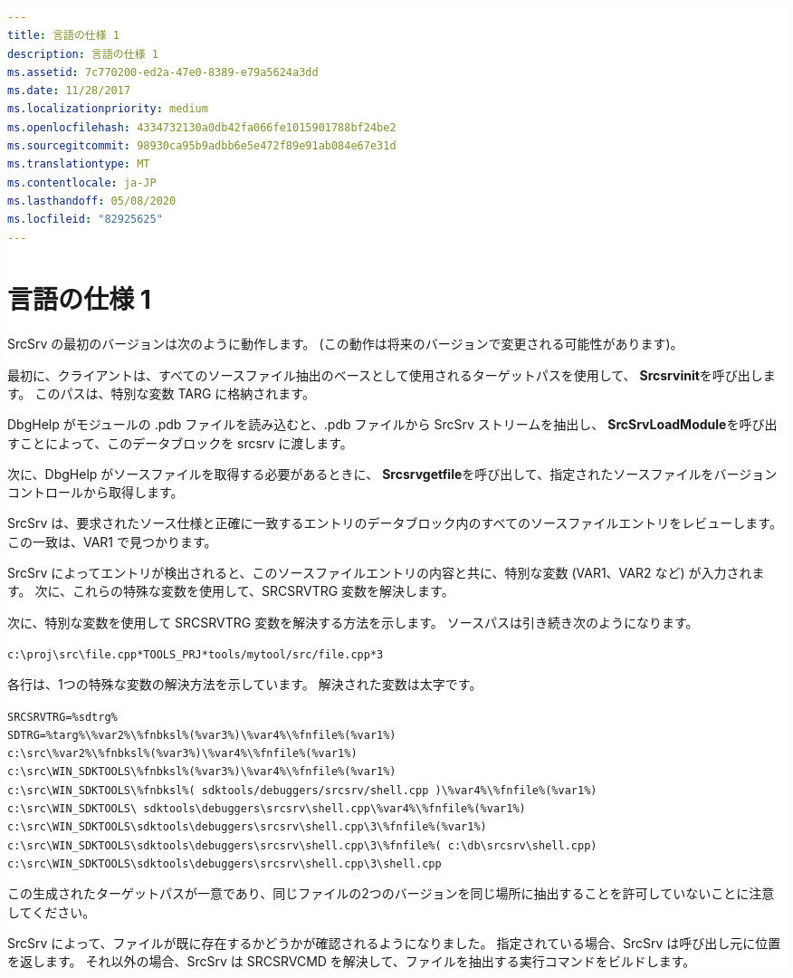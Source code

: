```yaml
---
title: 言語の仕様 1
description: 言語の仕様 1
ms.assetid: 7c770200-ed2a-47e0-8389-e79a5624a3dd
ms.date: 11/28/2017
ms.localizationpriority: medium
ms.openlocfilehash: 4334732130a0db42fa066fe1015901788bf24be2
ms.sourcegitcommit: 98930ca95b9adbb6e5e472f89e91ab084e67e31d
ms.translationtype: MT
ms.contentlocale: ja-JP
ms.lasthandoff: 05/08/2020
ms.locfileid: "82925625"
---
```

# <a name="language-specification-1"></a>言語の仕様 1


SrcSrv の最初のバージョンは次のように動作します。 (この動作は将来のバージョンで変更される可能性があります)。

最初に、クライアントは、すべてのソースファイル抽出のベースとして使用されるターゲットパスを使用して、 **Srcsrvinit**を呼び出します。 このパスは、特別な変数 TARG に格納されます。

DbgHelp がモジュールの .pdb ファイルを読み込むと、.pdb ファイルから SrcSrv ストリームを抽出し、 **SrcSrvLoadModule**を呼び出すことによって、このデータブロックを srcsrv に渡します。

次に、DbgHelp がソースファイルを取得する必要があるときに、 **Srcsrvgetfile**を呼び出して、指定されたソースファイルをバージョンコントロールから取得します。

SrcSrv は、要求されたソース仕様と正確に一致するエントリのデータブロック内のすべてのソースファイルエントリをレビューします。 この一致は、VAR1 で見つかります。

SrcSrv によってエントリが検出されると、このソースファイルエントリの内容と共に、特別な変数 (VAR1、VAR2 など) が入力されます。 次に、これらの特殊な変数を使用して、SRCSRVTRG 変数を解決します。

次に、特別な変数を使用して SRCSRVTRG 変数を解決する方法を示します。 ソースパスは引き続き次のようになります。

```console
c:\proj\src\file.cpp*TOOLS_PRJ*tools/mytool/src/file.cpp*3
```

各行は、1つの特殊な変数の解決方法を示しています。 解決された変数は太字です。

```console
SRCSRVTRG=%sdtrg% 
SDTRG=%targ%\%var2%\%fnbksl%(%var3%)\%var4%\%fnfile%(%var1%)
c:\src\%var2%\%fnbksl%(%var3%)\%var4%\%fnfile%(%var1%)
c:\src\WIN_SDKTOOLS\%fnbksl%(%var3%)\%var4%\%fnfile%(%var1%)
c:\src\WIN_SDKTOOLS\%fnbksl%( sdktools/debuggers/srcsrv/shell.cpp )\%var4%\%fnfile%(%var1%)
c:\src\WIN_SDKTOOLS\ sdktools\debuggers\srcsrv\shell.cpp\%var4%\%fnfile%(%var1%)
c:\src\WIN_SDKTOOLS\sdktools\debuggers\srcsrv\shell.cpp\3\%fnfile%(%var1%)
c:\src\WIN_SDKTOOLS\sdktools\debuggers\srcsrv\shell.cpp\3\%fnfile%( c:\db\srcsrv\shell.cpp)
c:\src\WIN_SDKTOOLS\sdktools\debuggers\srcsrv\shell.cpp\3\shell.cpp
```

この生成されたターゲットパスが一意であり、同じファイルの2つのバージョンを同じ場所に抽出することを許可していないことに注意してください。

SrcSrv によって、ファイルが既に存在するかどうかが確認されるようになりました。 指定されている場合、SrcSrv は呼び出し元に位置を返します。 それ以外の場合、SrcSrv は SRCSRVCMD を解決して、ファイルを抽出する実行コマンドをビルドします。
